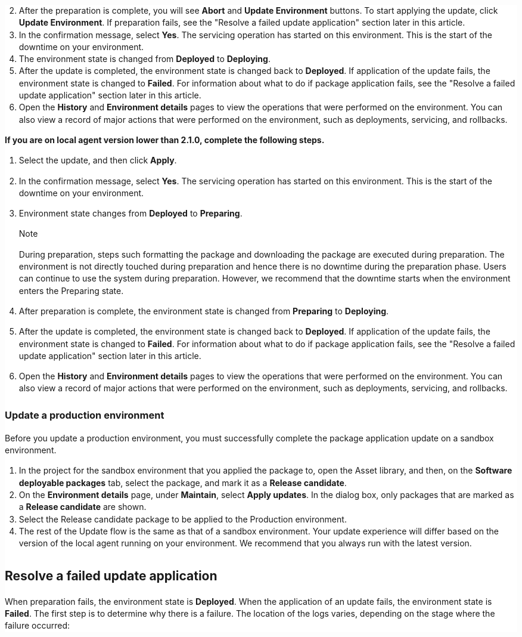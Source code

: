 2. After the preparation is complete, you will see **Abort** and **Update Environment** buttons. To start applying the update, click **Update Environment**. If preparation fails, see the "Resolve a failed update application" section later in this article.
3. In the confirmation message, select **Yes**. The servicing operation has started on this environment. This is the start of the downtime on your environment. 
4. The environment state is changed from **Deployed** to **Deploying**. 
5. After the update is completed, the environment state is changed back to **Deployed**. If application of the update fails, the environment state is changed to **Failed**. For information about what to do if package application fails, see the "Resolve a failed update application" section later in this article.
6. Open the **History** and **Environment details** pages to view the operations that were performed on the environment. You can also view a record of major actions that were performed on the environment, such as deployments, servicing, and rollbacks.

**If you are on local agent version lower than 2.1.0, complete the following steps.**
1. Select the update, and then click **Apply**.
2. In the confirmation message, select **Yes**. The servicing operation has started on this environment. This is the start of the downtime on your environment. 
3. Environment state changes from **Deployed** to **Preparing**. 

    >[!NOTE]
    > During preparation, steps such formatting the package and downloading the package are executed during preparation. The environment is not directly touched during preparation and hence there is no downtime during the preparation phase. Users can continue to use the system during preparation. However, we recommend that the downtime starts when the environment enters the Preparing state.
 
4. After preparation is complete, the environment state is changed from **Preparing** to **Deploying**. 
5. After the update is completed, the environment state is changed back to **Deployed**. If application of the update fails, the environment state is changed to **Failed**. For information about what to do if package application fails, see the "Resolve a failed update application" section later in this article.
6. Open the **History** and **Environment details** pages to view the operations that were performed on the environment. You can also view a record of major actions that were performed on the environment, such as deployments, servicing, and rollbacks.

### Update a production environment
Before you update a production environment, you must successfully complete the package application update on a sandbox environment.

1. In the project for the sandbox environment that you applied the package to, open the Asset library, and then, on the **Software deployable packages** tab, select the package, and mark it as a **Release candidate**.
2. On the **Environment details** page, under **Maintain**, select **Apply updates**. In the dialog box, only packages that are marked as a **Release candidate** are shown.
3. Select the Release candidate package to be applied to the Production environment. 
4. The rest of the Update flow is the same as that of a sandbox environment. Your update experience will differ based on the version of the local agent running on your environment. We recommend that you always run with the latest version.

## Resolve a failed update application
When preparation fails, the environment state is **Deployed**. When the application of an update fails, the environment state is **Failed**. The first step is to determine why there is a failure. The location of the logs varies, depending on the stage where the failure occurred:
